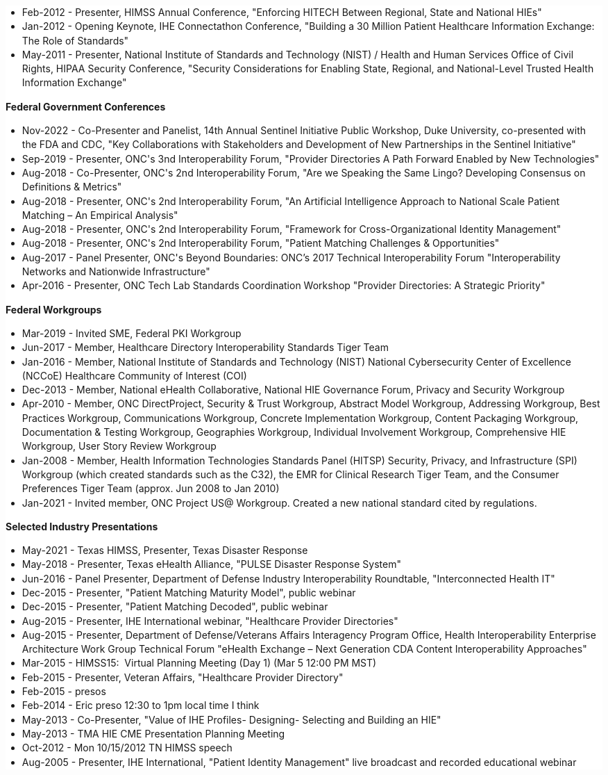 - Feb-2012 - Presenter, HIMSS Annual Conference, "Enforcing HITECH Between Regional, State and National HIEs"
- Jan-2012 - Opening Keynote, IHE Connectathon Conference, "Building a 30 Million Patient Healthcare Information Exchange: The Role of Standards"
- May-2011 - Presenter, National Institute of Standards and Technology (NIST) / Health and Human Services Office of Civil Rights, HIPAA Security Conference, "Security Considerations for Enabling State, Regional, and National-Level Trusted Health Information Exchange"

**Federal Government Conferences**
- Nov-2022 - Co-Presenter and Panelist, 14th Annual Sentinel Initiative Public Workshop, Duke University, co-presented with the FDA and CDC, "Key Collaborations with Stakeholders and Development of New Partnerships in the Sentinel Initiative"
- Sep-2019 - Presenter, ONC's 3nd Interoperability Forum, "Provider Directories A Path Forward Enabled by New Technologies"
- Aug-2018 - Co-Presenter, ONC's 2nd Interoperability Forum, "Are we Speaking the Same Lingo? Developing Consensus on Definitions & Metrics"
- Aug-2018 - Presenter, ONC's 2nd Interoperability Forum, "An Artificial Intelligence Approach to National Scale Patient Matching – An Empirical Analysis"
- Aug-2018 - Presenter, ONC's 2nd Interoperability Forum, "Framework for Cross-Organizational Identity Management"
- Aug-2018 - Presenter, ONC's 2nd Interoperability Forum, "Patient Matching Challenges & Opportunities"
- Aug-2017 - Panel Presenter, ONC's Beyond Boundaries: ONC’s 2017 Technical Interoperability Forum "Interoperability Networks and Nationwide Infrastructure"
- Apr-2016 - Presenter, ONC Tech Lab Standards Coordination Workshop "Provider Directories: A Strategic Priority"

**Federal Workgroups**
- Mar-2019 - Invited SME, Federal PKI Workgroup
- Jun-2017 - Member, Healthcare Directory Interoperability Standards Tiger Team
- Jan-2016 - Member, National Institute of Standards and Technology (NIST) National Cybersecurity Center of Excellence (NCCoE) Healthcare Community of Interest (COI)
- Dec-2013 - Member, National eHealth Collaborative, National HIE Governance Forum, Privacy and Security Workgroup
- Apr-2010 - Member, ONC DirectProject, Security & Trust Workgroup, Abstract Model Workgroup, Addressing Workgroup, Best Practices Workgroup, Communications Workgroup, Concrete Implementation Workgroup, Content Packaging Workgroup, Documentation & Testing Workgroup, Geographies Workgroup, Individual Involvement Workgroup, Comprehensive HIE Workgroup, User Story Review Workgroup
- Jan-2008 - Member, Health Information Technologies Standards Panel (HITSP) Security, Privacy, and Infrastructure (SPI) Workgroup (which created standards such as the C32), the EMR for Clinical Research Tiger Team, and the Consumer Preferences Tiger Team (approx. Jun 2008 to Jan 2010)
- Jan-2021 - Invited member, ONC Project US@ Workgroup. Created a new national standard cited by regulations.

**Selected Industry Presentations**
- May-2021    -    Texas HIMSS, Presenter, Texas Disaster Response
- May-2018    -    Presenter, Texas eHealth Alliance, "PULSE Disaster Response System"
- Jun-2016    -    Panel Presenter, Department of Defense Industry Interoperability Roundtable, "Interconnected Health IT"
- Dec-2015    -    Presenter, "Patient Matching Maturity Model",  public webinar
- Dec-2015    -    Presenter, "Patient Matching Decoded", public webinar
- Aug-2015    -    Presenter, IHE International webinar, "Healthcare Provider Directories"
- Aug-2015    -    Presenter, Department of Defense/Veterans Affairs Interagency Program Office, Health Interoperability Enterprise Architecture Work Group Technical Forum "eHealth Exchange – Next Generation CDA Content Interoperability Approaches"
- Mar-2015    -    HIMSS15:  Virtual Planning Meeting (Day 1) (Mar 5 12:00 PM MST)
- Feb-2015    -    Presenter, Veteran Affairs, "Healthcare Provider Directory"
- Feb-2015    -    presos
- Feb-2014    -    Eric preso 12:30 to 1pm local time I think
- May-2013    -    Co-Presenter, "Value of IHE Profiles- Designing- Selecting and Building an HIE"
- May-2013    -    TMA HIE CME Presentation Planning Meeting
- Oct-2012    -    Mon 10/15/2012 TN HIMSS speech
- Aug-2005    -    Presenter, IHE International, "Patient Identity Management" live broadcast and recorded educational webinar
